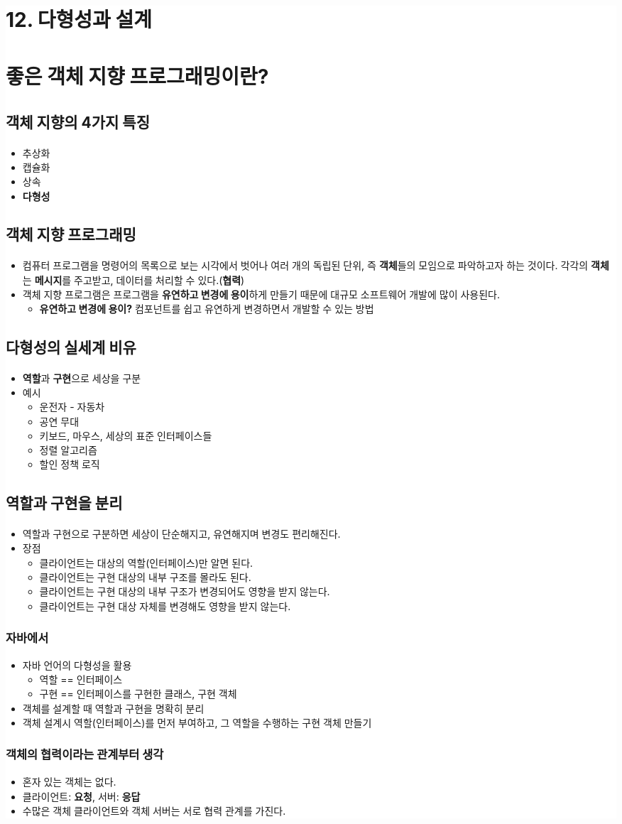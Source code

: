 # 12. 다형성과 설계

# 좋은 객체 지향 프로그래밍이란?

## 객체 지향의 4가지 특징

- 추상화
- 캡슐화
- 상속
- **다형성**

## 객체 지향 프로그래밍

- 컴퓨터 프로그램을 명령어의 목록으로 보는 시각에서 벗어나 여러 개의 독립된 단위, 즉 **객체**들의 모임으로 파악하고자 하는 것이다. 각각의 **객체**는 **메시지**를 주고받고, 데이터를 처리할 수 있다.(**협력**)
- 객체 지향 프로그램은 프로그램을 **유연하고 변경에 용이**하게 만들기 때문에 대규모 소프트웨어 개발에 많이 사용된다.
    - **유연하고 변경에 용이?** 컴포넌트를 쉽고 유연하게 변경하면서 개발할 수 있는 방법

## 다형성의 실세계 비유

- **역할**과 **구현**으로 세상을 구분
- 예시
    - 운전자 - 자동차
    - 공연 무대
    - 키보드, 마우스, 세상의 표준 인터페이스들
    - 정렬 알고리즘
    - 할인 정책 로직

## 역할과 구현을 분리

- 역할과 구현으로 구분하면 세상이 단순해지고, 유연해지며 변경도 편리해진다.
- 장점
    - 클라이언트는 대상의 역할(인터페이스)만 알면 된다.
    - 클라이언트는 구현 대상의 내부 구조를 몰라도 된다.
    - 클라이언트는 구현 대상의 내부 구조가 변경되어도 영향을 받지 않는다.
    - 클라이언트는 구현 대상 자체를 변경해도 영향을 받지 않는다.

### 자바에서

- 자바 언어의 다형성을 활용
    - 역할 == 인터페이스
    - 구현 == 인터페이스를 구현한 클래스, 구현 객체
- 객체를 설계할 때 역할과 구현을 명확히 분리
- 객체 설계시 역할(인터페이스)를 먼저 부여하고, 그 역할을 수행하는 구현 객체 만들기

### 객체의 협력이라는 관계부터 생각

- 혼자 있는 객체는 없다.
- 클라이언트: **요청**, 서버: **응답**
- 수많은 객체 클라이언트와 객체 서버는 서로 협력 관계를 가진다.

